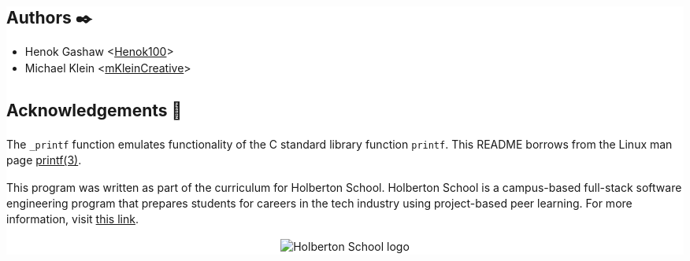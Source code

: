 ## Authors :black_nib:

* Henok Gashaw <[Henok100](https://github.com/Henok100)>
* Michael Klein <[mKleinCreative](https://github.com/mKleinCreative)>


## Acknowledgements :pray:

The `_printf` function emulates functionality of the C standard library
function `printf`. This README borrows from the Linux man page
[printf(3)](https://linux.die.net/man/3/printf).

This program was written as part of the curriculum for Holberton School.
Holberton School is a campus-based full-stack software engineering program
that prepares students for careers in the tech industry using project-based
peer learning. For more information, visit [this link](https://www.holbertonschool.com/).

<p align="center">
  <img src="http://www.holbertonschool.com/holberton-logo.png" alt="Holberton School logo">
</p>
